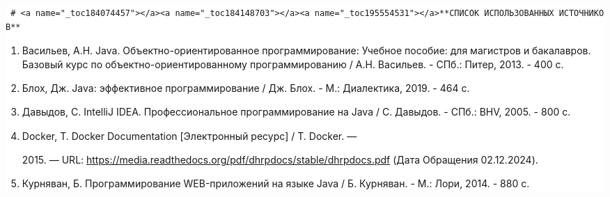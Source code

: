 




























     # <a name="_toc184074457"></a><a name="_toc184148703"></a><a name="_toc195554531"></a>**СПИСОК ИСПОЛЬЗОВАННЫХ ИСТОЧНИКОВ**

1. <a name="_hlk184147832"></a>Васильев, А.Н. Java. Объектно-ориентированное программирование: Учебное пособие: для магистров и бакалавров. Базовый курс по объектно-ориентированному программированию / А.Н. Васильев. - СПб.: Питер, 2013. - 400 c.
1. Блох, Дж. Java: эффективное программирование / Дж. Блох. - М.: Диалектика, 2019. - 464 c.
1. Давыдов, С. IntelliJ IDEA. Профессиональное программирование на Java / С. Давыдов. - СПб.: BHV, 2005. - 800 c.
1. Docker, T. Docker Documentation [Электронный ресурс] / T. Docker. —

   2015\. — URL: https://media.readthedocs.org/pdf/dhrpdocs/stable/dhrpdocs.pdf (Дата Обращения 02.12.2024).

1. Курняван, Б. Программирование WEB-приложений на языке Java / Б. Курняван. - М.: Лори, 2014. - 880 c. 



